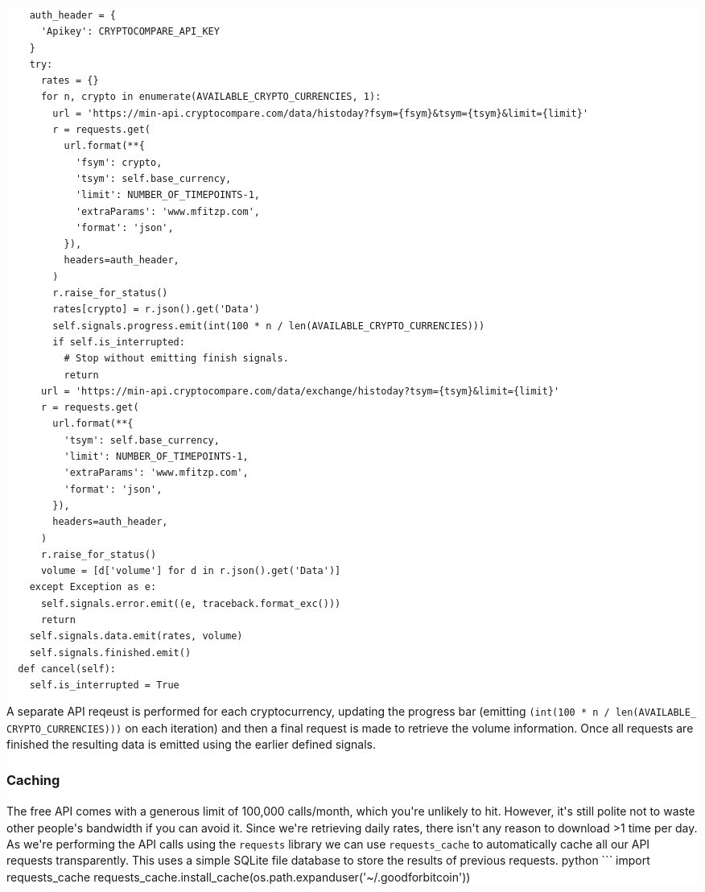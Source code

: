 ```
    auth_header = {
      'Apikey': CRYPTOCOMPARE_API_KEY
    }
    try:
      rates = {}
      for n, crypto in enumerate(AVAILABLE_CRYPTO_CURRENCIES, 1):
        url = 'https://min-api.cryptocompare.com/data/histoday?fsym={fsym}&tsym={tsym}&limit={limit}'
        r = requests.get(
          url.format(**{
            'fsym': crypto,
            'tsym': self.base_currency,
            'limit': NUMBER_OF_TIMEPOINTS-1,
            'extraParams': 'www.mfitzp.com',
            'format': 'json',
          }),
          headers=auth_header,
        )
        r.raise_for_status()
        rates[crypto] = r.json().get('Data')
        self.signals.progress.emit(int(100 * n / len(AVAILABLE_CRYPTO_CURRENCIES)))
        if self.is_interrupted:
          # Stop without emitting finish signals.
          return
      url = 'https://min-api.cryptocompare.com/data/exchange/histoday?tsym={tsym}&limit={limit}'
      r = requests.get(
        url.format(**{
          'tsym': self.base_currency,
          'limit': NUMBER_OF_TIMEPOINTS-1,
          'extraParams': 'www.mfitzp.com',
          'format': 'json',
        }),
        headers=auth_header,
      )
      r.raise_for_status()
      volume = [d['volume'] for d in r.json().get('Data')]
    except Exception as e:
      self.signals.error.emit((e, traceback.format_exc()))
      return
    self.signals.data.emit(rates, volume)
    self.signals.finished.emit()
  def cancel(self):
    self.is_interrupted = True

```

A separate API reqeust is performed for each cryptocurrency, updating the progress bar (emitting `(int(100 * n / len(AVAILABLE_CRYPTO_CURRENCIES)))` on each iteration) and then a final request is made to retrieve the volume information. Once all requests are finished the resulting data is emitted using the earlier defined signals.
### Caching
The free API comes with a generous limit of 100,000 calls/month, which you're unlikely to hit. However, it's still polite not to waste other people's bandwidth if you can avoid it. Since we're retrieving daily rates, there isn't any reason to download >1 time per day.
As we're performing the API calls using the `requests` library we can use `requests_cache` to automatically cache all our API requests transparently. This uses a simple SQLite file database to store the results of previous requests.
python ```
import requests_cache
requests_cache.install_cache(os.path.expanduser('~/.goodforbitcoin'))

